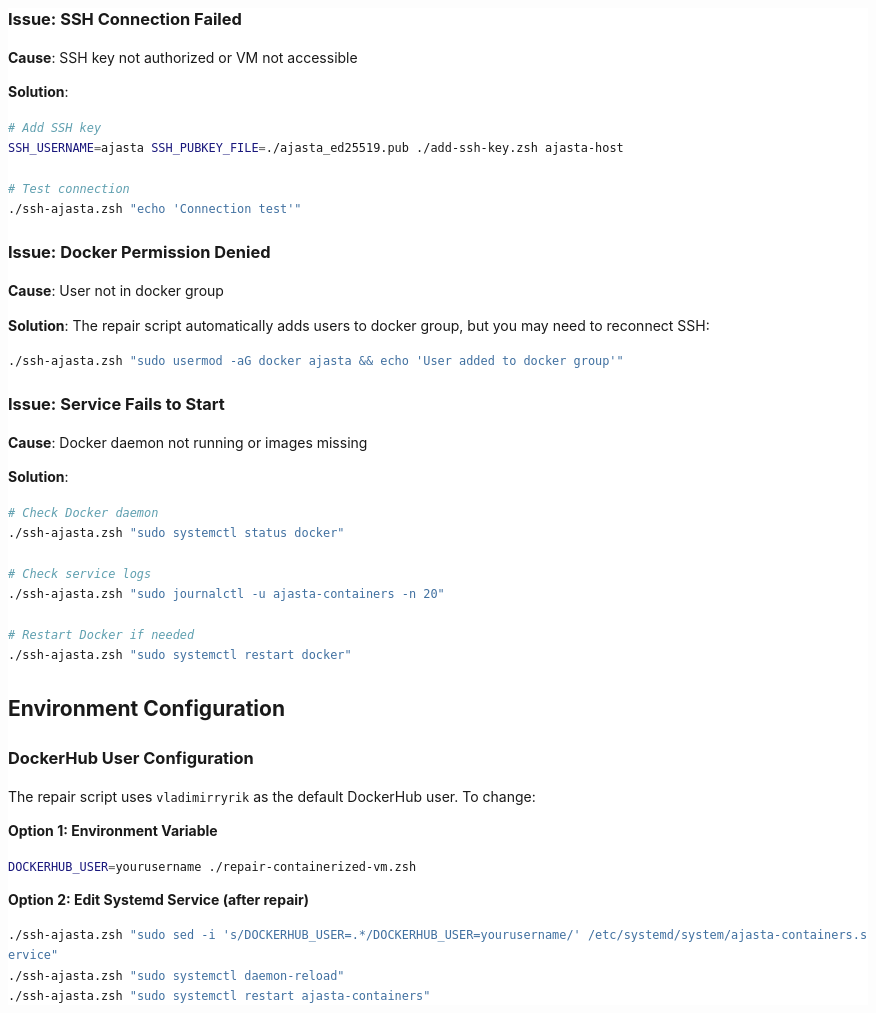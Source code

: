 ### Issue: SSH Connection Failed

**Cause**: SSH key not authorized or VM not accessible

**Solution**: 
```bash
# Add SSH key
SSH_USERNAME=ajasta SSH_PUBKEY_FILE=./ajasta_ed25519.pub ./add-ssh-key.zsh ajasta-host

# Test connection
./ssh-ajasta.zsh "echo 'Connection test'"
```

### Issue: Docker Permission Denied

**Cause**: User not in docker group

**Solution**: The repair script automatically adds users to docker group, but you may need to reconnect SSH:
```bash
./ssh-ajasta.zsh "sudo usermod -aG docker ajasta && echo 'User added to docker group'"
```

### Issue: Service Fails to Start

**Cause**: Docker daemon not running or images missing

**Solution**:
```bash
# Check Docker daemon
./ssh-ajasta.zsh "sudo systemctl status docker"

# Check service logs
./ssh-ajasta.zsh "sudo journalctl -u ajasta-containers -n 20"

# Restart Docker if needed
./ssh-ajasta.zsh "sudo systemctl restart docker"
```

## Environment Configuration

### DockerHub User Configuration

The repair script uses `vladimirryrik` as the default DockerHub user. To change:

**Option 1: Environment Variable**
```bash
DOCKERHUB_USER=yourusername ./repair-containerized-vm.zsh
```

**Option 2: Edit Systemd Service (after repair)**
```bash
./ssh-ajasta.zsh "sudo sed -i 's/DOCKERHUB_USER=.*/DOCKERHUB_USER=yourusername/' /etc/systemd/system/ajasta-containers.service"
./ssh-ajasta.zsh "sudo systemctl daemon-reload"
./ssh-ajasta.zsh "sudo systemctl restart ajasta-containers"
```
